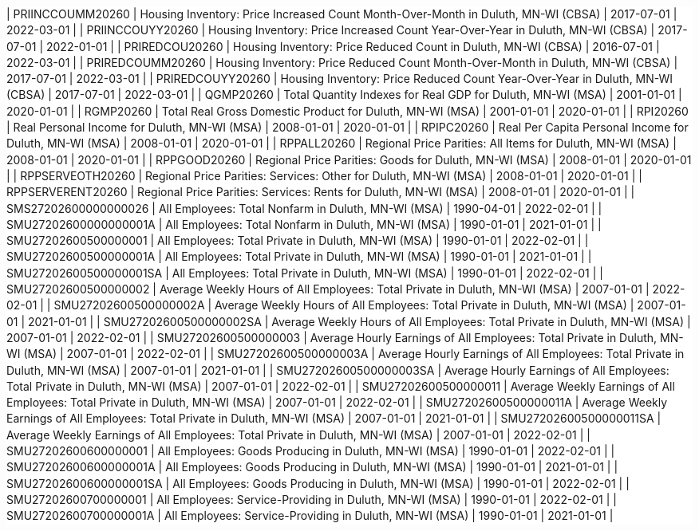 | PRIINCCOUMM20260          | Housing Inventory: Price Increased Count Month-Over-Month in Duluth, MN-WI (CBSA)                              | 2017-07-01          | 2022-03-01        |
| PRIINCCOUYY20260          | Housing Inventory: Price Increased Count Year-Over-Year in Duluth, MN-WI (CBSA)                                | 2017-07-01          | 2022-01-01        |
| PRIREDCOU20260            | Housing Inventory: Price Reduced Count in Duluth, MN-WI (CBSA)                                                 | 2016-07-01          | 2022-03-01        |
| PRIREDCOUMM20260          | Housing Inventory: Price Reduced Count Month-Over-Month in Duluth, MN-WI (CBSA)                                | 2017-07-01          | 2022-03-01        |
| PRIREDCOUYY20260          | Housing Inventory: Price Reduced Count Year-Over-Year in Duluth, MN-WI (CBSA)                                  | 2017-07-01          | 2022-03-01        |
| QGMP20260                 | Total Quantity Indexes for Real GDP for Duluth, MN-WI (MSA)                                                    | 2001-01-01          | 2020-01-01        |
| RGMP20260                 | Total Real Gross Domestic Product for Duluth, MN-WI (MSA)                                                      | 2001-01-01          | 2020-01-01        |
| RPI20260                  | Real Personal Income for Duluth, MN-WI (MSA)                                                                   | 2008-01-01          | 2020-01-01        |
| RPIPC20260                | Real Per Capita Personal Income for Duluth, MN-WI (MSA)                                                        | 2008-01-01          | 2020-01-01        |
| RPPALL20260               | Regional Price Parities: All Items for Duluth, MN-WI (MSA)                                                     | 2008-01-01          | 2020-01-01        |
| RPPGOOD20260              | Regional Price Parities: Goods for Duluth, MN-WI (MSA)                                                         | 2008-01-01          | 2020-01-01        |
| RPPSERVEOTH20260          | Regional Price Parities: Services: Other for Duluth, MN-WI (MSA)                                               | 2008-01-01          | 2020-01-01        |
| RPPSERVERENT20260         | Regional Price Parities: Services: Rents for Duluth, MN-WI (MSA)                                               | 2008-01-01          | 2020-01-01        |
| SMS27202600000000026      | All Employees: Total Nonfarm in Duluth, MN-WI (MSA)                                                            | 1990-04-01          | 2022-02-01        |
| SMU27202600000000001A     | All Employees: Total Nonfarm in Duluth, MN-WI (MSA)                                                            | 1990-01-01          | 2021-01-01        |
| SMU27202600500000001      | All Employees: Total Private in Duluth, MN-WI (MSA)                                                            | 1990-01-01          | 2022-02-01        |
| SMU27202600500000001A     | All Employees: Total Private in Duluth, MN-WI (MSA)                                                            | 1990-01-01          | 2021-01-01        |
| SMU27202600500000001SA    | All Employees: Total Private in Duluth, MN-WI (MSA)                                                            | 1990-01-01          | 2022-02-01        |
| SMU27202600500000002      | Average Weekly Hours of All Employees: Total Private in Duluth, MN-WI (MSA)                                    | 2007-01-01          | 2022-02-01        |
| SMU27202600500000002A     | Average Weekly Hours of All Employees: Total Private in Duluth, MN-WI (MSA)                                    | 2007-01-01          | 2021-01-01        |
| SMU27202600500000002SA    | Average Weekly Hours of All Employees: Total Private in Duluth, MN-WI (MSA)                                    | 2007-01-01          | 2022-02-01        |
| SMU27202600500000003      | Average Hourly Earnings of All Employees: Total Private in Duluth, MN-WI (MSA)                                 | 2007-01-01          | 2022-02-01        |
| SMU27202600500000003A     | Average Hourly Earnings of All Employees: Total Private in Duluth, MN-WI (MSA)                                 | 2007-01-01          | 2021-01-01        |
| SMU27202600500000003SA    | Average Hourly Earnings of All Employees: Total Private in Duluth, MN-WI (MSA)                                 | 2007-01-01          | 2022-02-01        |
| SMU27202600500000011      | Average Weekly Earnings of All Employees: Total Private in Duluth, MN-WI (MSA)                                 | 2007-01-01          | 2022-02-01        |
| SMU27202600500000011A     | Average Weekly Earnings of All Employees: Total Private in Duluth, MN-WI (MSA)                                 | 2007-01-01          | 2021-01-01        |
| SMU27202600500000011SA    | Average Weekly Earnings of All Employees: Total Private in Duluth, MN-WI (MSA)                                 | 2007-01-01          | 2022-02-01        |
| SMU27202600600000001      | All Employees: Goods Producing in Duluth, MN-WI (MSA)                                                          | 1990-01-01          | 2022-02-01        |
| SMU27202600600000001A     | All Employees: Goods Producing in Duluth, MN-WI (MSA)                                                          | 1990-01-01          | 2021-01-01        |
| SMU27202600600000001SA    | All Employees: Goods Producing in Duluth, MN-WI (MSA)                                                          | 1990-01-01          | 2022-02-01        |
| SMU27202600700000001      | All Employees: Service-Providing in Duluth, MN-WI (MSA)                                                        | 1990-01-01          | 2022-02-01        |
| SMU27202600700000001A     | All Employees: Service-Providing in Duluth, MN-WI (MSA)                                                        | 1990-01-01          | 2021-01-01        |